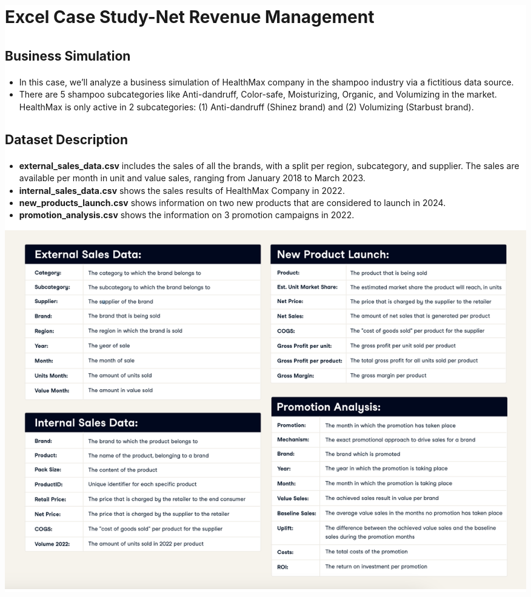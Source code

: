 # Excel Case Study-Net Revenue Management

## Business Simulation

- In this case, we’ll analyze a business simulation of HealthMax company in the shampoo industry via a fictitious data source.
- There are 5 shampoo subcategories like Anti-dandruff, Color-safe, Moisturizing, Organic, and Volumizing in the market. HealthMax is only active in 2 subcategories: (1) Anti-dandruff (Shinez brand) and (2) Volumizing (Starbust brand).

## Dataset Description

- **external_sales_data.csv** includes the sales of all the brands, with a split per region, subcategory, and supplier. The sales are available per month in unit and value sales, ranging from January 2018 to March 2023.
- **internal_sales_data.csv** shows the sales results of HealthMax Company in 2022.
- **new_products_launch.csv** shows information on two new products that are considered to launch in 2024.
- **promotion_analysis.csv** shows the information on 3 promotion campaigns in 2022.

![excel description](./Data-description.png)
